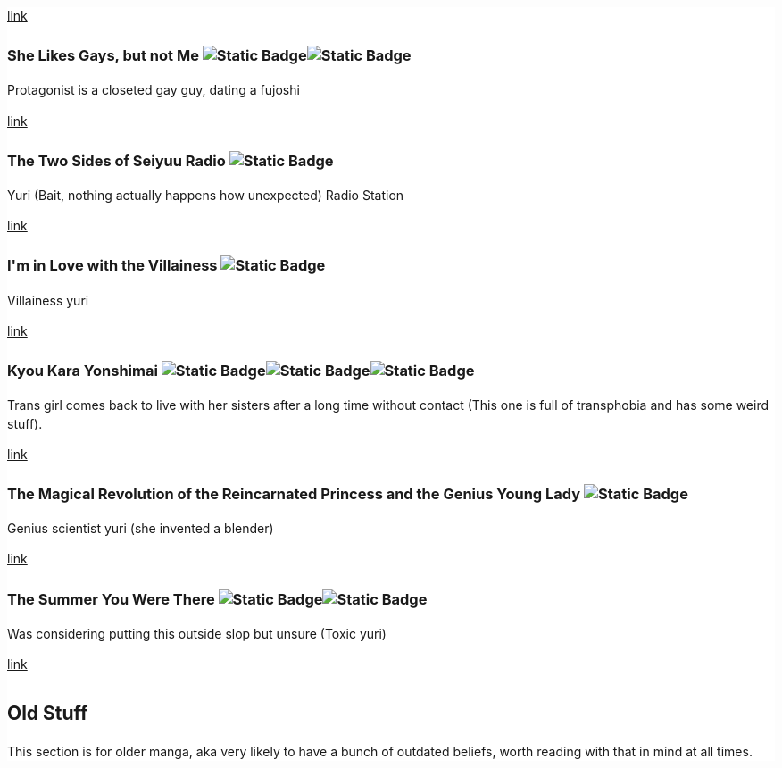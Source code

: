 [link](https://mangafire.to/manga/i-decided-to-fake-a-marriage-with-my-junior-to-shut-my-parents-upp.10qm)

### She Likes Gays, but not Me ![Static Badge](https://img.shields.io/badge/TW-%23211496)![Static Badge](https://img.shields.io/badge/Queer-%23edc31a)

Protagonist is a closeted gay guy, dating a fujoshi

[link](https://mangafire.to/manga/she-likes-homos-not-mee.nrqvk)

### The Two Sides of Seiyuu Radio ![Static Badge](https://img.shields.io/badge/Yuri-%23a11b20)

Yuri (Bait, nothing actually happens how unexpected) Radio Station

[link](https://mangafire.to/manga/the-two-sides-of-seiyuu-radioo.vv3l2)

### I'm in Love with the Villainess ![Static Badge](https://img.shields.io/badge/Yuri-%23a11b20)

Villainess yuri

[link](https://mangafire.to/manga/watashi-no-oshi-wa-akuyaku-reijouu.2ooo5)

### Kyou Kara Yonshimai ![Static Badge](https://img.shields.io/badge/Trans-%2328bd54)![Static Badge](https://img.shields.io/badge/Yuri-%23a11b20)![Static Badge](https://img.shields.io/badge/TW-%23211496)

Trans girl comes back to live with her sisters after a long time without contact (This one is full of transphobia and has some weird stuff).

[link](https://mangafire.to/manga/kyou-kara-yonshimaii.6lowz)

### The Magical Revolution of the Reincarnated Princess and the Genius Young Lady ![Static Badge](https://img.shields.io/badge/Yuri-%23a11b20)

Genius scientist yuri (she invented a blender)

[link](https://mangafire.to/manga/the-magical-revolution-of-the-reincarnated-princess-and-the-genius-young-ladyy.w1406)

### The Summer You Were There ![Static Badge](https://img.shields.io/badge/Yuri-%23a11b20)![Static Badge](https://img.shields.io/badge/TW-%23211496)
Was considering putting this outside slop but unsure (Toxic yuri)

[link](https://mangafire.to/manga/kimi-to-tsuzuru-utakataa.jv382)


## Old Stuff
This section is for older manga, aka very likely to have a bunch of outdated beliefs, worth reading with that in mind at all times.
